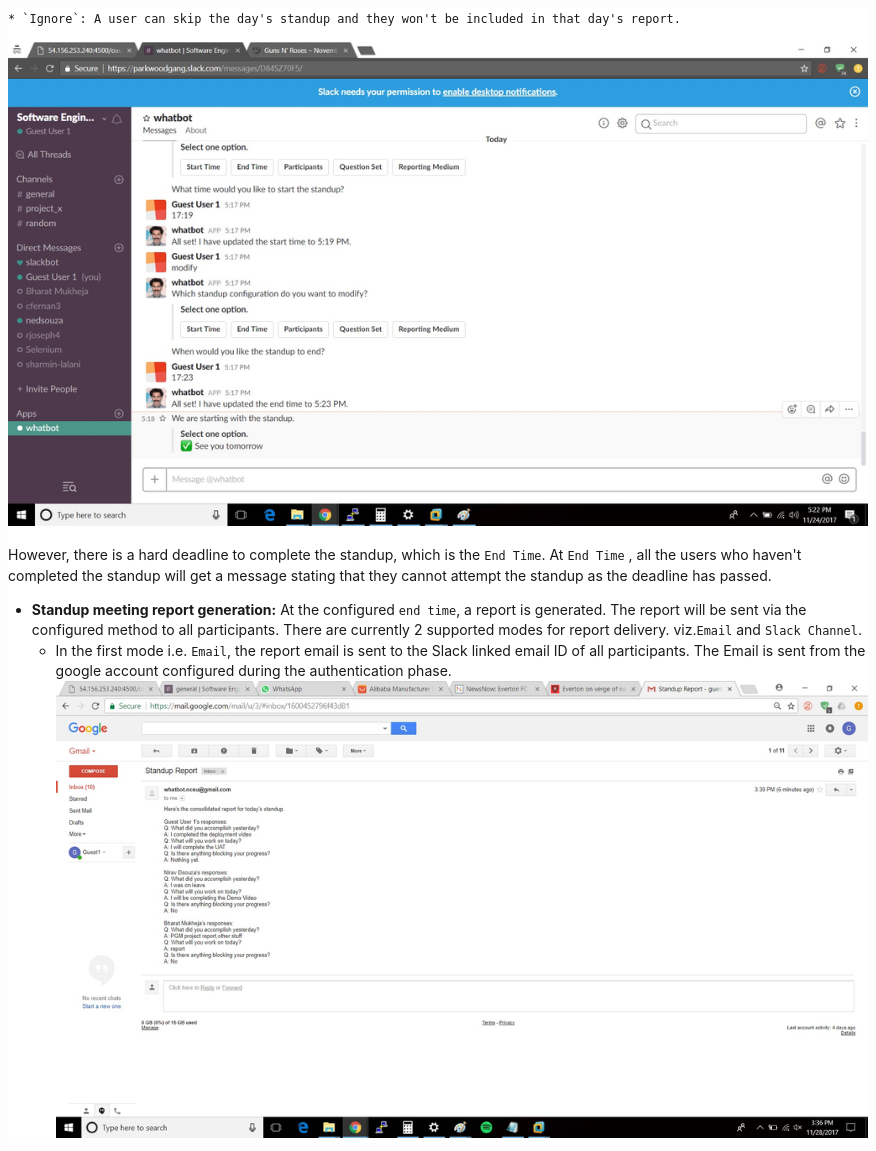 	* `Ignore`: A user can skip the day's standup and they won't be included in that day's report.  
  ![Ignore](./../Milestone%204%20DEPLOY/UAT/UseCase2-Ignore.jpg)  

However, there is a hard deadline to complete the standup, which is the `End Time`.  At `End Time` , all the users who haven't completed the standup will get a message stating that they cannot attempt the standup as the deadline has passed.

* **Standup meeting report generation:**
At the configured `end time`, a report is generated. The report will be sent via the configured method to all participants. There are currently 2 supported modes for report delivery. viz.`Email` and `Slack Channel`. 
  * In the first mode i.e. `Email`, the report email is sent to the Slack linked email ID  of all participants. The Email is sent from the google account configured during the authentication phase. 
  ![Email](./../Milestone%204%20DEPLOY/UAT/UseCase2-ReportEmail.jpg)  
